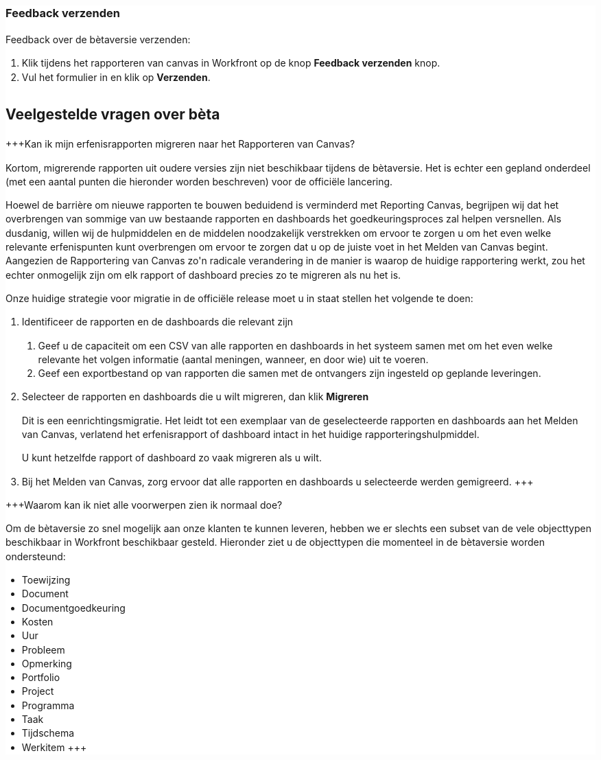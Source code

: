 ### Feedback verzenden

Feedback over de bètaversie verzenden:

1. Klik tijdens het rapporteren van canvas in Workfront op de knop **Feedback verzenden** knop.
1. Vul het formulier in en klik op **Verzenden**.

## Veelgestelde vragen over bèta

+++Kan ik mijn erfenisrapporten migreren naar het Rapporteren van Canvas?

Kortom, migrerende rapporten uit oudere versies zijn niet beschikbaar tijdens de bètaversie. Het is echter een gepland onderdeel (met een aantal punten die hieronder worden beschreven) voor de officiële lancering.

Hoewel de barrière om nieuwe rapporten te bouwen beduidend is verminderd met Reporting Canvas, begrijpen wij dat het overbrengen van sommige van uw bestaande rapporten en dashboards het goedkeuringsproces zal helpen versnellen. Als dusdanig, willen wij de hulpmiddelen en de middelen noodzakelijk verstrekken om ervoor te zorgen u om het even welke relevante erfenispunten kunt overbrengen om ervoor te zorgen dat u op de juiste voet in het Melden van Canvas begint. Aangezien de Rapportering van Canvas zo&#39;n radicale verandering in de manier is waarop de huidige rapportering werkt, zou het echter onmogelijk zijn om elk rapport of dashboard precies zo te migreren als nu het is.

Onze huidige strategie voor migratie in de officiële release moet u in staat stellen het volgende te doen:

1. Identificeer de rapporten en de dashboards die relevant zijn

   1. Geef u de capaciteit om een CSV van alle rapporten en dashboards in het systeem samen met om het even welke relevante het volgen informatie (aantal meningen, wanneer, en door wie) uit te voeren.
   1. Geef een exportbestand op van rapporten die samen met de ontvangers zijn ingesteld op geplande leveringen.

1. Selecteer de rapporten en dashboards die u wilt migreren, dan klik **Migreren**

   Dit is een eenrichtingsmigratie. Het leidt tot een exemplaar van de geselecteerde rapporten en dashboards aan het Melden van Canvas, verlatend het erfenisrapport of dashboard intact in het huidige rapporteringshulpmiddel.

   U kunt hetzelfde rapport of dashboard zo vaak migreren als u wilt.

1. Bij het Melden van Canvas, zorg ervoor dat alle rapporten en dashboards u selecteerde werden gemigreerd.
+++

+++Waarom kan ik niet alle voorwerpen zien ik normaal doe?

Om de bètaversie zo snel mogelijk aan onze klanten te kunnen leveren, hebben we er slechts een subset van de vele objecttypen beschikbaar in Workfront beschikbaar gesteld. Hieronder ziet u de objecttypen die momenteel in de bètaversie worden ondersteund:

* Toewijzing
* Document
* Documentgoedkeuring
* Kosten
* Uur
* Probleem
* Opmerking
* Portfolio
* Project
* Programma
* Taak
* Tijdschema
* Werkitem
+++
